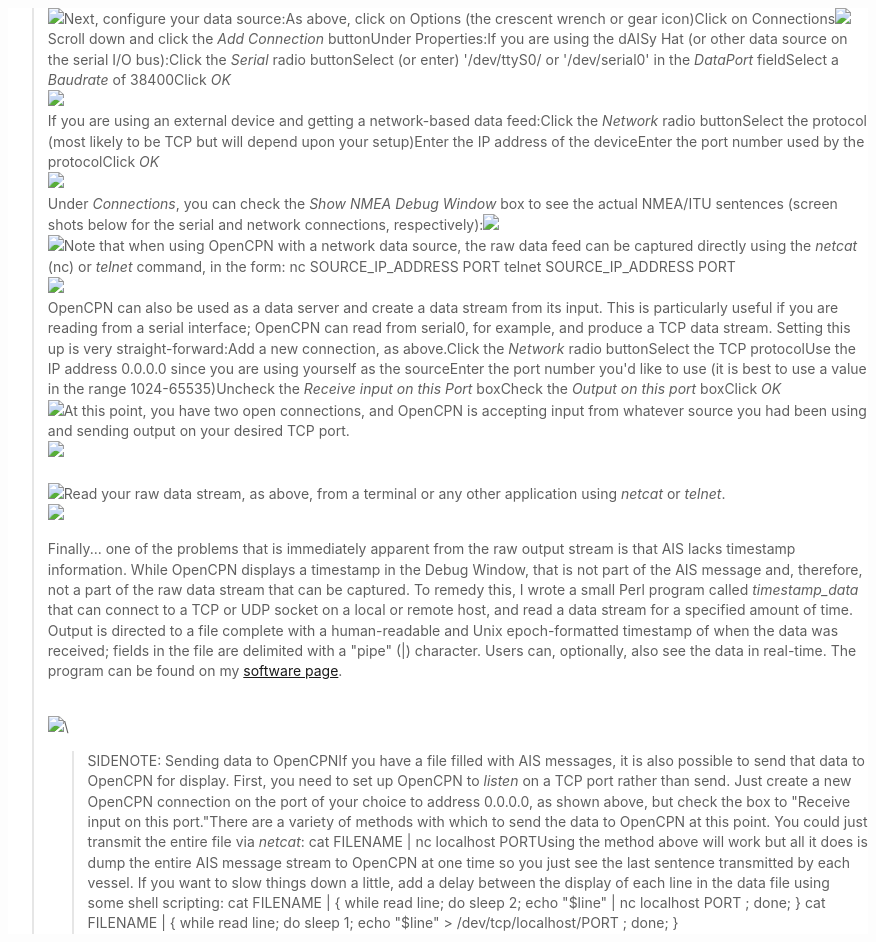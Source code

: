 > ![](https://www.garykessler.net/library/images/ais_opencpn_downloaded_charts.png)Next, configure your data source:As above, click on Options (the crescent wrench or gear icon)Click on Connections![](https://www.garykessler.net/library/images/ais_opencpn_connections.png)Scroll down and click the _Add Connection_ buttonUnder Properties:If you are using the dAISy Hat (or other data source on the serial I/O bus):Click the _Serial_ radio buttonSelect (or enter) '/dev/ttyS0/ or '/dev/serial0' in the _DataPort_ fieldSelect a _Baudrate_ of 38400Click _OK_\
> ![](https://www.garykessler.net/library/images/ais_opencpn_add_serial.png)\
> If you are using an external device and getting a network-based data feed:Click the _Network_ radio buttonSelect the protocol (most likely to be TCP but will depend upon your setup)Enter the IP address of the deviceEnter the port number used by the protocolClick _OK_\
> ![](https://www.garykessler.net/library/images/ais_opencpn_add_network.png)\
> Under _Connections_, you can check the _Show NMEA Debug Window_ box to see the actual NMEA/ITU sentences (screen shots below for the serial and network connections, respectively):![](https://www.garykessler.net/library/images/ais_opencpn_debugWindow_serial.png)\
> ![](https://www.garykessler.net/library/images/ais_opencpn_debugWindow_network.png)Note that when using OpenCPN with a network data source, the raw data feed can be captured directly using the _netcat_ (nc) or _telnet_ command, in the form:     nc SOURCE\_IP\_ADDRESS PORT     telnet SOURCE\_IP\_ADDRESS PORT\
> ![](https://www.garykessler.net/library/images/ais_opencpn_nc.png)\
> OpenCPN can also be used as a data server and create a data stream from its input. This is particularly useful if you are reading from a serial interface; OpenCPN can read from serial0, for example, and produce a TCP data stream. Setting this up is very straight-forward:Add a new connection, as above.Click the _Network_ radio buttonSelect the TCP protocolUse the IP address 0.0.0.0 since you are using yourself as the sourceEnter the port number you'd like to use (it is best to use a value in the range 1024-65535)Uncheck the _Receive input on this Port_ boxCheck the _Output on this port_ boxClick _OK_\
> ![](https://www.garykessler.net/library/images/ais_opencpn_output_connection.png)At this point, you have two open connections, and OpenCPN is accepting input from whatever source you had been using and sending output on your desired TCP port.\
> ![](https://www.garykessler.net/library/images/ais_opencpn_two_connections.png)\
> \
> ![](https://www.garykessler.net/library/images/ais_opencpn_debug_window_in_and_out.png)Read your raw data stream, as above, from a terminal or any other application using _netcat_ or _telnet_.\
> ![](https://www.garykessler.net/library/images/ais_opencpn_nc_2.png)
>
> Finally... one of the problems that is immediately apparent from the raw output stream is that AIS lacks timestamp information. While OpenCPN displays a timestamp in the Debug Window, that is not part of the AIS message and, therefore, not a part of the raw data stream that can be captured. To remedy this, I wrote a small Perl program called _timestamp\_data_ that can connect to a TCP or UDP socket on a local or remote host, and read a data stream for a specified amount of time. Output is directed to a file complete with a human-readable and Unix epoch-formatted timestamp of when the data was received; fields in the file are delimited with a "pipe" (|) character. Users can, optionally, also see the data in real-time. The program can be found on my [software page](https://www.garykessler.net/software/index.html#timestamp).
>
> \
> ![](https://www.garykessler.net/library/images/ais_timestamp.png)\
>
>
> > SIDENOTE: Sending data to OpenCPNIf you have a file filled with AIS messages, it is also possible to send that data to OpenCPN for display. First, you need to set up OpenCPN to _listen_ on a TCP port rather than send. Just create a new OpenCPN connection on the port of your choice to address 0.0.0.0, as shown above, but check the box to "Receive input on this port."There are a variety of methods with which to send the data to OpenCPN at this point. You could just transmit the entire file via _netcat_:     cat FILENAME | nc localhost PORTUsing the method above will work but all it does is dump the entire AIS message stream to OpenCPN at one time so you just see the last sentence transmitted by each vessel. If you want to slow things down a little, add a delay between the display of each line in the data file using some shell scripting:     cat FILENAME | { while read line; do sleep 2; echo "$line" | nc localhost PORT ; done; }     cat FILENAME | { while read line; do sleep 1; echo "$line" > /dev/tcp/localhost/PORT ; done; }
> >